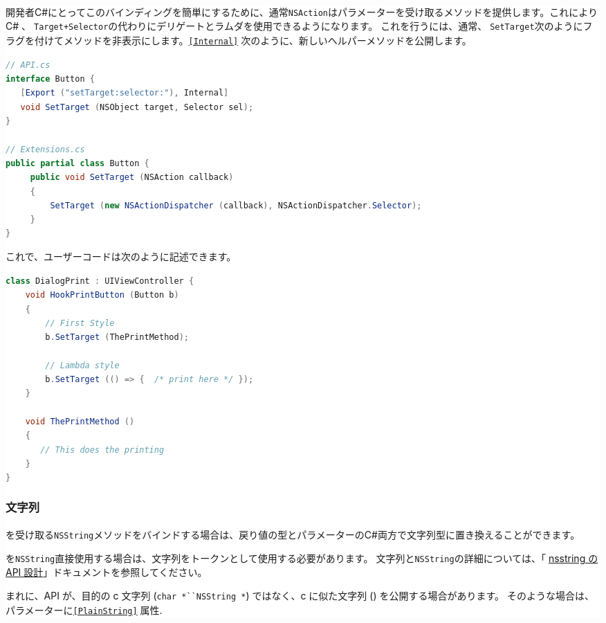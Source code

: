 開発者C#にとってこのバインディングを簡単にするために、通常`NSAction`はパラメーターを受け取るメソッドを提供します。これによりC# 、 `Target+Selector`の代わりにデリゲートとラムダを使用できるようになります。 これを行うには、通常、 `SetTarget`次のようにフラグを付けてメソッドを非表示にします。[`[Internal]`](~/cross-platform/macios/binding/binding-types-reference.md#InternalAttribute)
次のように、新しいヘルパーメソッドを公開します。

```csharp
// API.cs
interface Button {
   [Export ("setTarget:selector:"), Internal]
   void SetTarget (NSObject target, Selector sel);
}

// Extensions.cs
public partial class Button {
     public void SetTarget (NSAction callback)
     {
         SetTarget (new NSActionDispatcher (callback), NSActionDispatcher.Selector);
     }
}
```

これで、ユーザーコードは次のように記述できます。

```csharp
class DialogPrint : UIViewController {
    void HookPrintButton (Button b)
    {
        // First Style
        b.SetTarget (ThePrintMethod);

        // Lambda style
        b.SetTarget (() => {  /* print here */ });
    }

    void ThePrintMethod ()
    {
       // This does the printing
    }
}
```

<a name="Strings" />

### <a name="strings"></a>文字列

を受け取る`NSString`メソッドをバインドする場合は、戻り値の型とパラメーターのC#両方で文字列型に置き換えることができます。

を`NSString`直接使用する場合は、文字列をトークンとして使用する必要があります。 文字列と`NSString`の詳細については、「 [nsstring の API 設計](~/ios/internals/api-design/nsstring.md)」ドキュメントを参照してください。

まれに、API が、目的の c 文字列 (`char *``NSString *`) ではなく、c に似た文字列 () を公開する場合があります。 そのような場合は、パラメーターに[`[PlainString]`](~/cross-platform/macios/binding/binding-types-reference.md#plainstring)
属性.

<a name="outref_parameters" />
